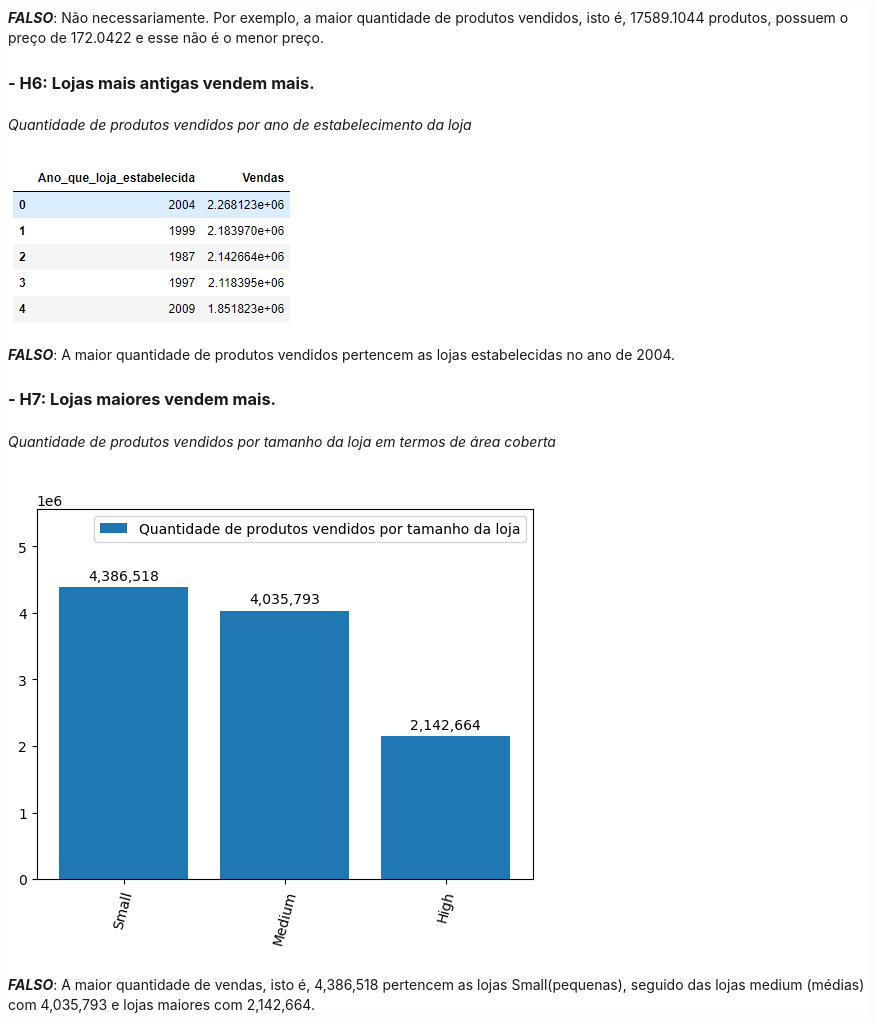 *****FALSO*****: Não necessariamente. Por exemplo, a maior quantidade de produtos vendidos, isto é, 17589.1044 produtos, possuem o preço de 172.0422 e esse não é o menor preço.

### - H6:  Lojas mais antigas vendem mais.
###### Quantidade de produtos vendidos por ano de estabelecimento da loja

![](Imagens/21.png)

*****FALSO*****: A maior quantidade de produtos vendidos pertencem as lojas estabelecidas no ano de 2004. 

### - H7:  Lojas maiores vendem mais. 
###### Quantidade de produtos vendidos por tamanho da loja em termos de área coberta

![](Imagens/22.png)

*****FALSO*****: A maior quantidade de vendas, isto é, 4,386,518 pertencem as lojas Small(pequenas), seguido das lojas medium (médias) com 4,035,793 e lojas maiores com 2,142,664.
